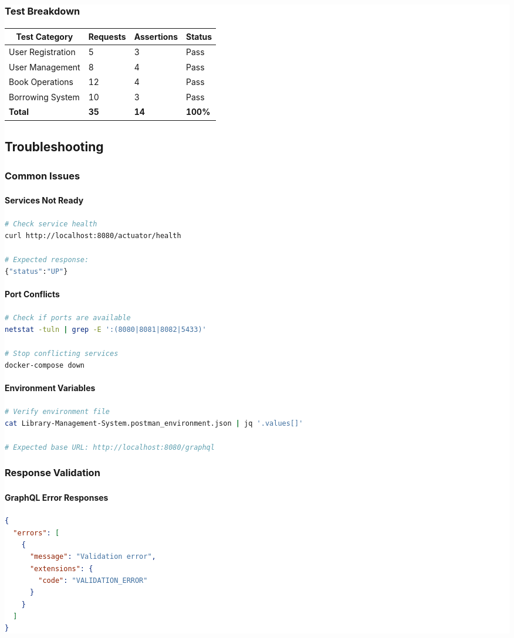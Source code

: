 ### Test Breakdown

| Test Category | Requests | Assertions | Status |
|---------------|----------|------------|---------|
| User Registration | 5 | 3 | Pass |
| User Management | 8 | 4 | Pass |
| Book Operations | 12 | 4 | Pass |
| Borrowing System | 10 | 3 | Pass |
| **Total** | **35** | **14** | **100%** |

## Troubleshooting

### Common Issues

#### Services Not Ready

```bash
# Check service health
curl http://localhost:8080/actuator/health

# Expected response:
{"status":"UP"}
```

#### Port Conflicts

```bash
# Check if ports are available
netstat -tuln | grep -E ':(8080|8081|8082|5433)'

# Stop conflicting services
docker-compose down
```

#### Environment Variables

```bash
# Verify environment file
cat Library-Management-System.postman_environment.json | jq '.values[]'

# Expected base URL: http://localhost:8080/graphql
```

### Response Validation

#### GraphQL Error Responses

```json
{
  "errors": [
    {
      "message": "Validation error",
      "extensions": {
        "code": "VALIDATION_ERROR"
      }
    }
  ]
}
```
